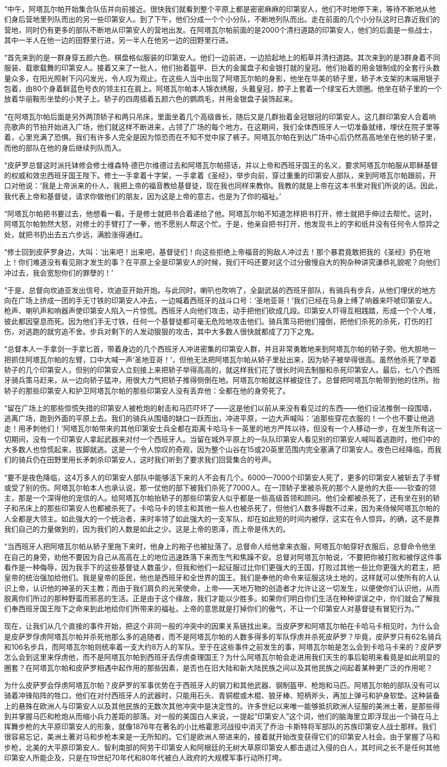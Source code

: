 “中午，阿塔瓦尔帕开始集合队伍并向前接近。很快我们就看到整个平原上都是密密麻麻的印第安人，他们不时地停下来，等待不断地从他们身后营地里列队而出的另一些印第安人。到了下午，他们分成一个个小分队，不断地列队而出。走在前面的几个小分队这时已靠近我们的营地，同时仍有更多的部队不断地从印第安人的营地出发。在阿塔瓦尔帕前面的是2000个清扫道路的印第安人，他们的后面是一些战士，其中一半人在他一边的田野里行进，另一半人在他另一边的田野里行进。

“首先来到的是一群身穿五颜六色、棋盘格似服装的印第安人。他们一边前进，一边拾起地上的稻草并清扫道路。其次来到的是3群身着不同服装、载歌载舞的印第安人。接着又来了一批人，他们抬着盔甲、巨大的金属盘子和金银打就的皇冠。他们抬着的用金银制成的全套行头数量众多，在阳光照射下闪闪发光，令人叹为观止。在这些人当中出现了阿塔瓦尔帕的身影，他坐在华美的轿子里，轿子木支架的末端用银子包着，由80个身着鲜蓝色号衣的领主扛在肩上。阿塔瓦尔帕本人锦衣绣服，头戴皇冠，脖子上套着一个绿宝石大颈圈。他坐在轿子里的一个放着华丽鞍形坐垫的小凳子上。轿子的四周插着五颜六色的鹦鹉毛，并用金银盘子装饰起来。

“在阿塔瓦尔帕后面是另外两顶轿子和两只吊床，里面坐着几个高级酋长，随后又是几群抬着金冠银冠的印第安人。这几群印第安人合着响亮歌声的节拍开始进入广场，他们就这样不断进来，占领了广场的每个地方。在这期间，我们全体西班牙人一切准备就绪，埋伏在院子里等着，心里充满了恐惧。我们有许多人完全是因为惊恐而在不知不觉中尿了裤子。阿塔瓦尔帕在到达广场中心后仍然高高地坐在他的轿子里，而他的部队在他的身后继续列队而入。

“皮萨罗总督这时派托钵修会修士维森特·德巴尔维德过去和阿塔瓦尔帕搭话，并以上帝和西班牙国王的名义，要求阿塔瓦尔帕服从耶稣基督的权威和效忠西班牙国王陛下。修士一手拿着十字架，一手拿着《圣经》，举步向前，穿过重重的印第安人部队，来到阿塔瓦尔帕跟前，开口对他说：‘我是上帝派来的仆人，我把上帝的福音教给基督徒，现在我也同样来教你。我教的就是上帝在这本书里对我们所说的话。因此，我代表上帝和基督徒，请求你做他们的朋友，因为这是上帝的意志，也是为了你的福祉。’

“阿塔瓦尔帕把书要过去，他想看一看。于是修士就把书合着递给了他。阿塔瓦尔帕不知道怎样把书打开，修士就把手伸过去帮忙。这时，阿塔瓦尔帕勃然大怒，对修士的手臂打了一拳，他不愿别人帮这个忙。于是，他亲自把书打开，他发现书上的字和纸并没有任何令人惊异之处，就把书扔出去五六步远，满脸涨得通红。

“修士回到皮萨罗身边，大叫：‘出来吧！出来吧，基督徒们！向这些拒绝上帝福音的狗敌人冲过去！那个暴君竟敢把我的《圣经》扔在地上！你们难道没有看见刚才发生的事？在平原上全是印第安人的时候，我们干吗还要对这个过分傲慢自大的狗杂种讲究谦恭礼貌呢？向他们冲过去，我会宽恕你们的罪孽的！’

“于是，总督向坎迪亚发出信号，坎迪亚开始开炮。与此同时，喇叭也吹响了，全副武装的西班牙部队，有骑兵有步兵，从他们埋伏的地方向在广场上挤成一团的手无寸铁的印第安人冲去，一边喊着西班牙的战斗口号：‘圣地亚哥！’我们已经在马身上缚了响器来吓唬印第安人。枪声、喇叭声和响器声使印第安人陷入一片惊慌。西班牙人向他们攻击，动手把他们砍成几段。印第安人吓得互相践踏，形成一个个人堆，彼此都因窒息而死。因为他们手无寸铁，任何一个基督徒都可毫无危险地攻击他们。骑兵策马把他们撞倒，把他们杀死的杀死，打伤的打伤，对逃跑的就穷追不舍。步兵对剩下的人发动狠狠的攻击，其中大多数人很快就都成了刀下之鬼。

“总督本人一手拿剑一手拿匕首，带着身边的几个西班牙人冲进密集的印第安人群，并且非常勇敢地来到阿塔瓦尔帕的轿子旁。他大胆地一把抓住阿塔瓦尔帕的左臂，口中大喊一声‘圣地亚哥！’，但他无法把阿塔瓦尔帕从轿子里扯出来，因为轿子被举得很高。虽然他杀死了举着轿子的几个印第安人，但别的印第安人立刻接上来把轿子举得高高的，就这样我们花了很长时间去制服和杀死印第安人。最后，七八个西班牙骑兵策马赶来，从一边向轿子猛冲，用很大力气把轿子推得侧倒在地。阿塔瓦尔帕就这样被捉住了。总督把阿塔瓦尔帕带到他的住所。抬轿子的那些印第安人和护卫阿塔瓦尔帕的那些印第安人没有丢弃他：全都在他的身旁死了。

“留在广场上的那些惊慌失措的印第安人被枪炮的射击和马匹吓坏了——这是他们以前从来没有看见过的东西——他们设法推倒一段围墙，逃离广场，跑到外面的平原上去。我们的骑兵从围墙的缺口一跃而出，冲进平原，一边大声喊叫：‘追那些穿花衣服的！一个也不要让他逃走！用矛刺他们！’阿塔瓦尔帕带来的其他印第安士兵全都在距离卡哈马卡一英里的地方严阵以待，但没有一个人移动一步，在发生所有这一切期间，没有一个印第安人拿起武器来对付一个西班牙人。当留在城外平原上的一队队印第安人看见别的印第安人喊叫着逃跑时，他们中的大多数人也惊慌起来，拔脚就逃。这是一个令人惊叹的奇观，因为整个山谷在15或20英里范围内完全塞满了印第安人。夜色已经降临，而我们的骑兵仍在田野里用长矛刺杀印第安人，这时我们听到了要求我们回营集合的号声。

“要不是夜色降临，这4万多人的印第安人部队中能够活下来的人不会有几个。6000—7000个印第安人死了，更多的印第安人被斩去了手臂或受了别的伤。阿塔瓦尔帕本人也承认说，那一仗他的部下被我们杀死了7000人。在一顶轿子里被杀死的那个人是他的大臣——钦查的领主，那是一个深得他的宠信的人。给阿塔瓦尔帕抬轿子的那些印第安人似乎都是一些高级首领和顾问。他们全都被杀死了，还有坐在别的轿子和吊床上的那些印第安人也都被杀死了。卡哈马卡的领主和其他一些人也被杀死了，但他们人数多得数不过来，因为来侍候阿塔瓦尔帕的人全都是大领主。如此强大的一个统治者，来时率领了如此强大的一支军队，却在如此短的时间内被俘，这实在令人惊异。的确，这不是靠我们自己的力量做到的，因为我们的人数是如此之少。这是上帝的恩泽，而上帝是伟大的。

“当西班牙人把阿塔瓦尔帕从轿子里拖下来时，他身上的袍子也被扯落了。总督命人给他拿来衣服，阿塔瓦尔帕穿好衣服后，总督命令他坐在自己的身旁，劝他不要因为自己从高高在上的地位迅速跌落下来而生气和焦躁不安。总督对阿塔瓦尔帕说，‘不要把你被打败和被俘这件事看作是一种侮辱，因为我手下的这些基督徒人数虽少，但我和他们一起征服过比你们更强大的王国，打败过其他一些比你更强大的君主，把皇帝的统治强加给他们。我是皇帝的臣民，他也是西班牙和全世界的国王。我们是奉他的命令来征服这块土地的，这样就可以使所有的人认识上帝，认识他的神圣的天主教；而由于我们肩负的光荣使命，上帝——天地万物的创造者才允许让这一切发生，以便使你们认识他，从而脱离你们所过的那种野蛮而邪恶的生活。正是由于这个缘故，我们才能以少胜多。如果你们明白你们生活在种种谬误之中，你们就会了解我们奉西班牙国王陛下之命来到此地给你们所带来的福祉。上帝的意思就是打掉你们的傲气，不让一个印第安人对基督徒有冒犯行为。’”

  

现在，让我们从几个直接的事件开始，把这个非同一般的冲突中的因果关系链找出来。当皮萨罗和阿塔瓦尔帕在卡哈马卡相见时，为什么会是皮萨罗俘虏阿塔瓦尔帕并杀死他那么多的追随者，而不是阿塔瓦尔帕的人数多得多的军队俘虏并杀死皮萨罗？毕竟，皮萨罗只有62名骑兵和106名步兵，而阿塔瓦尔帕则统率着一支大约8万人的军队。至于在这些事件之前发生的事，阿塔瓦尔帕是怎么会到卡哈马卡来的？皮萨罗怎么会到这里来俘虏他，而不是阿塔瓦尔帕到西班牙去俘虏查理国王？为什么阿塔瓦尔帕会走进用我们天生的事后聪明来看竟是如此明显的圈套？在阿塔瓦尔帕和皮萨罗相遇中起作用的那些因素，是否也在旧大陆和新大陆民族之间以及其他民族之间起着某种更广泛的作用呢？

为什么皮萨罗会俘虏阿塔瓦尔帕？皮萨罗的军事优势在于西班牙人的钢刀和其他武器、钢制盔甲、枪炮和马匹。阿塔瓦尔帕的部队没有可以骑着冲锋陷阵的牲口，他们在对付西班牙人的武器时，只能用石头、青铜棍或木棍、狼牙棒、短柄斧头，再加上弹弓和护身软垫。这种装备上的悬殊在欧洲人与印第安人以及其他民族的无数次其他冲突中是决定性的。许多世纪以来唯一能够抵抗欧洲人征服的美洲土著，是那些得到并掌握马匹和枪炮从而缩小兵力差距的部落。对一般的美国白人来说，一提起“印第安人”这个词，他们的脑海里立即浮现出一个骑在马上挥舞步枪的大平原印第安人的形象，就像1876年在著名的小比格霍恩河战役中消灭了乔治·卡斯特将军部队的苏族印第安人战士那样。我们很容易忘记，美洲土著对马和步枪本来是一无所知的。它们是欧洲人带进来的，接着就开始改变获得它们的印第安人社会。由于掌握了马和步枪，北美的大平原印第安人、智利南部的阿劳干印第安人和阿根廷的无树大草原印第安人都击退过入侵的白人，其时间之长不是任何其他印第安人所能企及，只是在19世纪70年代和80年代被白人政府的大规模军事行动所打垮。
